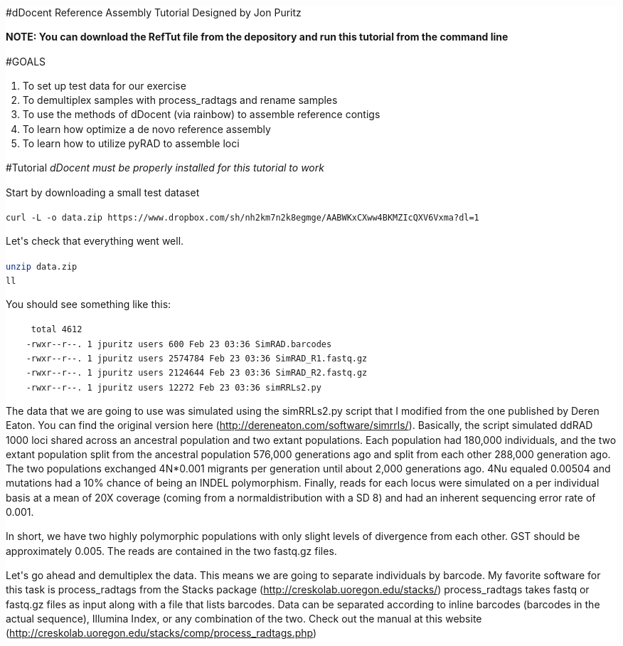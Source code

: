 #dDocent Reference Assembly Tutorial
Designed by Jon Puritz

**NOTE: You can download the RefTut file from the depository and run this tutorial from the command line**

#GOALS
1.	To set up test data for our exercise
2.	To demultiplex samples with process_radtags and rename samples 
3.	To use the methods of dDocent (via rainbow) to assemble reference contigs
4.	To learn how optimize a de novo reference assembly
5.	To learn how to utilize pyRAD to assemble loci

#Tutorial
*dDocent must be properly installed for this tutorial to work*

Start by downloading a small test dataset
```
curl -L -o data.zip https://www.dropbox.com/sh/nh2km7n2k8egmge/AABWKxCXww4BKMZIcQXV6Vxma?dl=1
```
Let's check that everything went well.
```bash
unzip data.zip
ll
```
You should see something like this:
```
     total 4612
    -rwxr--r--. 1 jpuritz users 600 Feb 23 03:36 SimRAD.barcodes
    -rwxr--r--. 1 jpuritz users 2574784 Feb 23 03:36 SimRAD_R1.fastq.gz
    -rwxr--r--. 1 jpuritz users 2124644 Feb 23 03:36 SimRAD_R2.fastq.gz
    -rwxr--r--. 1 jpuritz users 12272 Feb 23 03:36 simRRLs2.py
```
The data that we are going to use was simulated using the simRRLs2.py script that I modified from the one published by Deren Eaton.  You can find the original version here (http://dereneaton.com/software/simrrls/).  Basically, the script simulated ddRAD 1000 loci shared across an ancestral population and two extant populations.  Each population had 180,000 individuals, and the two extant 
population split from the ancestral population 576,000 generations ago and split from each other 288,000 generation ago.  The two populations exchanged 4N*0.001 migrants per generation until about 2,000 generations ago.  4Nu equaled 0.00504 and mutations had a 10% chance of being an INDEL polymorphism.  Finally, reads for each locus were simulated on a per individual basis at a mean of 20X coverage (coming from a normaldistribution with a SD 8) and had an inherent sequencing error rate of 0.001. 

In short, we have two highly polymorphic populations with only slight levels of divergence from each other.  GST should be approximately
0.005. The reads are contained in the two fastq.gz files.

Let's go ahead and demultiplex the data.  This means we are going to separate individuals by barcode.
My favorite software for this task is process_radtags from the Stacks package (http://creskolab.uoregon.edu/stacks/) process_radtags takes fastq or fastq.gz files as input along with a file that lists barcodes.  Data can be separated according to inline
barcodes (barcodes in the actual sequence), Illumina Index, or any combination of the two.  Check out the manual at this website (http://creskolab.uoregon.edu/stacks/comp/process_radtags.php)
